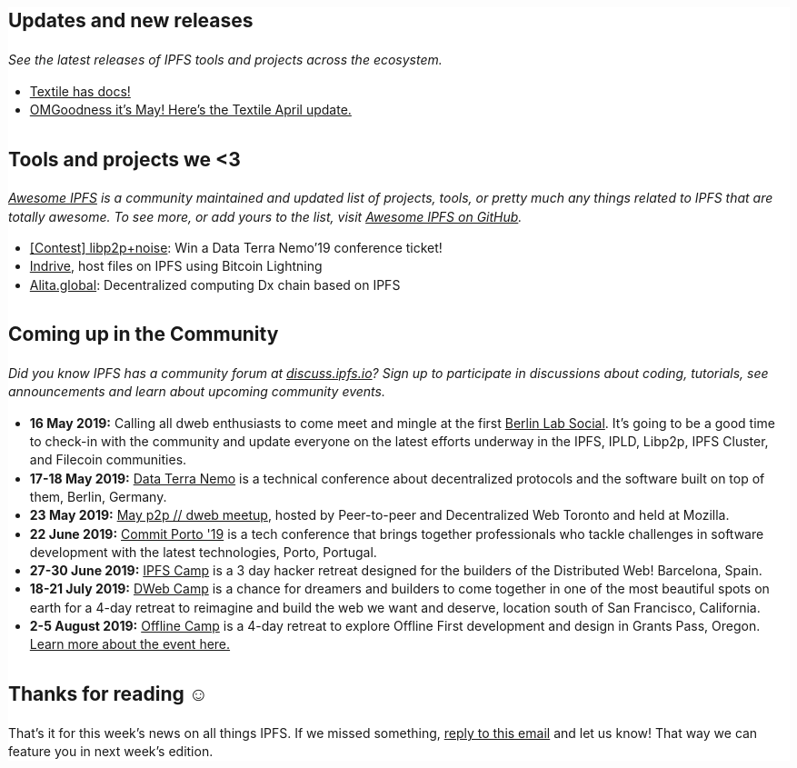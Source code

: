 
## Updates and new releases
*See the latest releases of IPFS tools and projects across the ecosystem.*

+ [Textile has docs!](https://docs.textile.io/)
+ [OMGoodness it’s May! Here’s the Textile April update.](https://medium.com/textileio/omgoodness-its-may-here-s-the-textile-april-update-98f77b3b4f32)


## Tools and projects we <3
*[Awesome IPFS](https://awesome.ipfs.io/) is a community maintained and updated list of projects, tools, or pretty much any things related to IPFS that are totally awesome. To see more, or add yours to the list, visit [Awesome IPFS on GitHub](https://github.com/ipfs/awesome-ipfs).* 

+ [[Contest] libp2p+noise](https://github.com/libp2p/go-libp2p/issues/631): Win a Data Terra Nemo’19 conference ticket!
+ [Indrive](https://lndrive.space/), host files on IPFS using Bitcoin Lightning 
+ [Alita.global](https://medium.com/@RalapXStartUp/alita-global-decentralized-computing-dx-chain-based-on-ipfs-cad0fc6133bb): Decentralized computing Dx chain based on IPFS

 
## Coming up in the Community
*Did you know IPFS has a community forum at [discuss.ipfs.io](https://discuss.ipfs.io/)? Sign up to participate in discussions about coding, tutorials, see announcements and learn about upcoming community events.*

+ **16 May 2019:** Calling all dweb enthusiasts to come meet and mingle at the first [Berlin Lab Social](https://www.meetup.com/IPFS-Berlin/events/261347119/). It’s going to be a good time to check-in with the community and update everyone on the latest efforts underway in the IPFS, IPLD, Libp2p, IPFS Cluster, and Filecoin communities.
+ **17-18 May 2019:** [Data Terra Nemo](https://dtn.is/) is a technical conference about decentralized protocols and the software built on top of them, Berlin, Germany.
+ **23 May 2019:** [May p2p // dweb meetup](https://www.meetup.com/p2p-and-dweb-toronto/events/258520223/), hosted by Peer-to-peer and Decentralized Web Toronto and held at Mozilla.
+ **22 June 2019:** [Commit Porto '19](https://commitporto.com/) is a tech conference that brings together professionals who tackle challenges in software development with the latest technologies, Porto, Portugal.
+ **27-30 June 2019:** [IPFS Camp](https://camp.ipfs.io/) is a 3 day hacker retreat designed for the builders of the Distributed Web! Barcelona, Spain.
+ **18-21 July 2019:** [DWeb Camp](https://dwebcamp.org/) is a chance for dreamers and builders to come together in one of the most beautiful spots on earth for a 4-day retreat to reimagine and build the web we want and deserve, location south of San Francisco, California.
+ **2-5 August 2019:** [Offline Camp](http://offlinefirst.org/camp/) is a 4-day retreat to explore Offline First development and design in Grants Pass, Oregon. [Learn more about the event here.](https://medium.com/offline-camp/announcing-offline-camp-v5-eb9111fdcc94)


## Thanks for reading ☺️

That’s it for this week’s news on all things IPFS. If we missed something, [reply to this email](mailto:newsletter@ipfs.io) and let us know! That way we can feature you in next week’s edition. 
